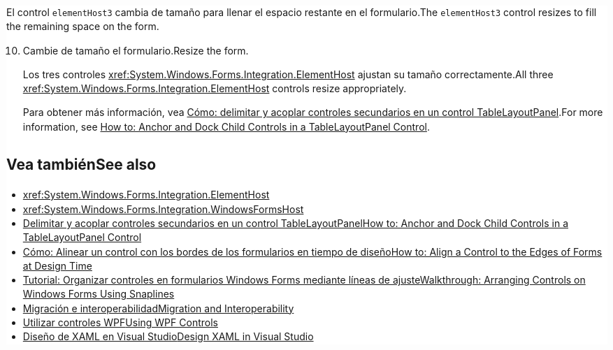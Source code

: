    <span data-ttu-id="2bd62-157">El control `elementHost3` cambia de tamaño para llenar el espacio restante en el formulario.</span><span class="sxs-lookup"><span data-stu-id="2bd62-157">The `elementHost3` control resizes to fill the remaining space on the form.</span></span>

10. <span data-ttu-id="2bd62-158">Cambie de tamaño el formulario.</span><span class="sxs-lookup"><span data-stu-id="2bd62-158">Resize the form.</span></span>

    <span data-ttu-id="2bd62-159">Los tres controles <xref:System.Windows.Forms.Integration.ElementHost> ajustan su tamaño correctamente.</span><span class="sxs-lookup"><span data-stu-id="2bd62-159">All three <xref:System.Windows.Forms.Integration.ElementHost> controls resize appropriately.</span></span>

    <span data-ttu-id="2bd62-160">Para obtener más información, vea [Cómo: delimitar y acoplar controles secundarios en un control TableLayoutPanel](../controls/how-to-anchor-and-dock-child-controls-in-a-tablelayoutpanel-control.md).</span><span class="sxs-lookup"><span data-stu-id="2bd62-160">For more information, see [How to: Anchor and Dock Child Controls in a TableLayoutPanel Control](../controls/how-to-anchor-and-dock-child-controls-in-a-tablelayoutpanel-control.md).</span></span>

## <a name="see-also"></a><span data-ttu-id="2bd62-161">Vea también</span><span class="sxs-lookup"><span data-stu-id="2bd62-161">See also</span></span>

- <xref:System.Windows.Forms.Integration.ElementHost>
- <xref:System.Windows.Forms.Integration.WindowsFormsHost>
- [<span data-ttu-id="2bd62-162">Delimitar y acoplar controles secundarios en un control TableLayoutPanel</span><span class="sxs-lookup"><span data-stu-id="2bd62-162">How to: Anchor and Dock Child Controls in a TableLayoutPanel Control</span></span>](../controls/how-to-anchor-and-dock-child-controls-in-a-tablelayoutpanel-control.md)
- [<span data-ttu-id="2bd62-163">Cómo: Alinear un control con los bordes de los formularios en tiempo de diseño</span><span class="sxs-lookup"><span data-stu-id="2bd62-163">How to: Align a Control to the Edges of Forms at Design Time</span></span>](../controls/how-to-align-a-control-to-the-edges-of-forms-at-design-time.md)
- [<span data-ttu-id="2bd62-164">Tutorial: Organizar controles en formularios Windows Forms mediante líneas de ajuste</span><span class="sxs-lookup"><span data-stu-id="2bd62-164">Walkthrough: Arranging Controls on Windows Forms Using Snaplines</span></span>](../controls/walkthrough-arranging-controls-on-windows-forms-using-snaplines.md)
- [<span data-ttu-id="2bd62-165">Migración e interoperabilidad</span><span class="sxs-lookup"><span data-stu-id="2bd62-165">Migration and Interoperability</span></span>](../../wpf/advanced/migration-and-interoperability.md)
- [<span data-ttu-id="2bd62-166">Utilizar controles WPF</span><span class="sxs-lookup"><span data-stu-id="2bd62-166">Using WPF Controls</span></span>](using-wpf-controls.md)
- [<span data-ttu-id="2bd62-167">Diseño de XAML en Visual Studio</span><span class="sxs-lookup"><span data-stu-id="2bd62-167">Design XAML in Visual Studio</span></span>](/visualstudio/xaml-tools/designing-xaml-in-visual-studio)

